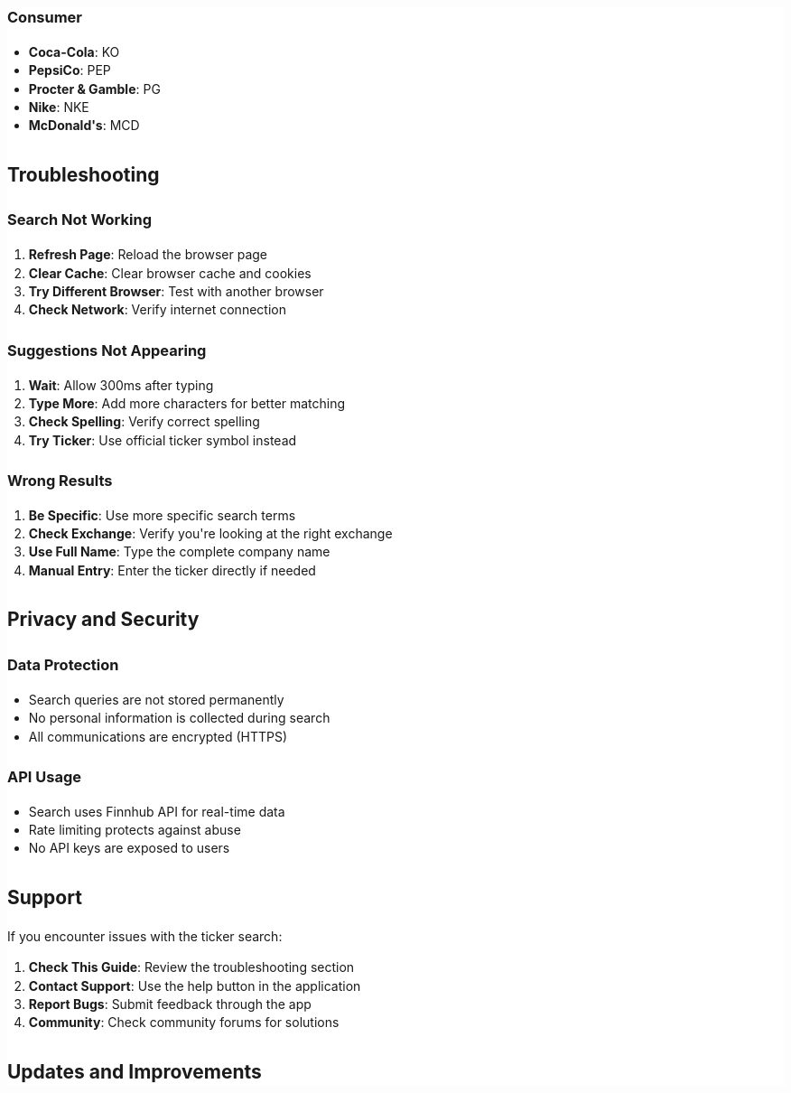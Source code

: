 ### Consumer
- **Coca-Cola**: KO
- **PepsiCo**: PEP
- **Procter & Gamble**: PG
- **Nike**: NKE
- **McDonald's**: MCD

## Troubleshooting

### Search Not Working
1. **Refresh Page**: Reload the browser page
2. **Clear Cache**: Clear browser cache and cookies
3. **Try Different Browser**: Test with another browser
4. **Check Network**: Verify internet connection

### Suggestions Not Appearing
1. **Wait**: Allow 300ms after typing
2. **Type More**: Add more characters for better matching
3. **Check Spelling**: Verify correct spelling
4. **Try Ticker**: Use official ticker symbol instead

### Wrong Results
1. **Be Specific**: Use more specific search terms
2. **Check Exchange**: Verify you're looking at the right exchange
3. **Use Full Name**: Type the complete company name
4. **Manual Entry**: Enter the ticker directly if needed

## Privacy and Security

### Data Protection
- Search queries are not stored permanently
- No personal information is collected during search
- All communications are encrypted (HTTPS)

### API Usage
- Search uses Finnhub API for real-time data
- Rate limiting protects against abuse
- No API keys are exposed to users

## Support

If you encounter issues with the ticker search:

1. **Check This Guide**: Review the troubleshooting section
2. **Contact Support**: Use the help button in the application
3. **Report Bugs**: Submit feedback through the app
4. **Community**: Check community forums for solutions

## Updates and Improvements
